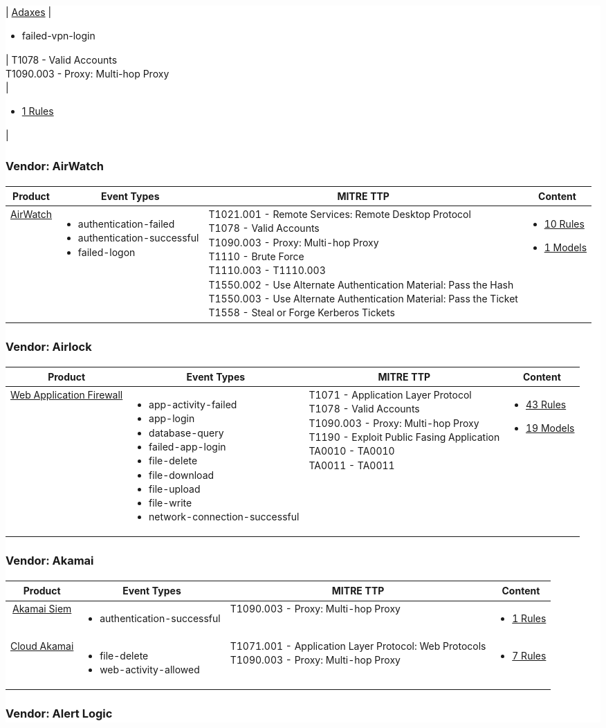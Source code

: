 | [Adaxes](../DataSources/Adaxes/Adaxes/ds_adaxes_adaxes.md) | <ul><li>failed-vpn-login</li></li></ul> | T1078 - Valid Accounts<br>T1090.003 - Proxy: Multi-hop Proxy<br> | [<ul><li>1 Rules</li></ul>](../DataSources/Adaxes/Adaxes/RM/r_m_adaxes_adaxes_Lateral_Movement.md) |
### Vendor: AirWatch
|                               Product                                | Event Types                                                                                         | MITRE TTP                                                                                                                                                                                                                                                                                                                                                     | Content                                                                                                                               |
|:--------------------------------------------------------------------:| --------------------------------------------------------------------------------------------------- | ------------------------------------------------------------------------------------------------------------------------------------------------------------------------------------------------------------------------------------------------------------------------------------------------------------------------------------------------------------- | ------------------------------------------------------------------------------------------------------------------------------------- |
| [AirWatch](../DataSources/AirWatch/AirWatch/ds_airwatch_airwatch.md) | <ul><li>authentication-failed</li><li>authentication-successful</li><li>failed-logon</li></li></ul> | T1021.001 - Remote Services: Remote Desktop Protocol<br>T1078 - Valid Accounts<br>T1090.003 - Proxy: Multi-hop Proxy<br>T1110 - Brute Force<br>T1110.003 - T1110.003<br>T1550.002 - Use Alternate Authentication Material: Pass the Hash<br>T1550.003 - Use Alternate Authentication Material: Pass the Ticket<br>T1558 - Steal or Forge Kerberos Tickets<br> | [<ul><li>10 Rules</li></ul><ul><li>1 Models</li></ul>](../DataSources/AirWatch/AirWatch/RM/r_m_airwatch_airwatch_Lateral_Movement.md) |
### Vendor: Airlock
|                                                      Product                                                       | Event Types                                                                                                                                                                                                                         | MITRE TTP                                                                                                                                                                                 | Content                                                                                                                                                              |
|:------------------------------------------------------------------------------------------------------------------:| ----------------------------------------------------------------------------------------------------------------------------------------------------------------------------------------------------------------------------------- | ----------------------------------------------------------------------------------------------------------------------------------------------------------------------------------------- | -------------------------------------------------------------------------------------------------------------------------------------------------------------------- |
| [Web Application Firewall](../DataSources/Airlock/Web_Application_Firewall/ds_airlock_web_application_firewall.md) | <ul><li>app-activity-failed</li><li>app-login</li><li>database-query</li><li>failed-app-login</li><li>file-delete</li><li>file-download</li><li>file-upload</li><li>file-write</li><li>network-connection-successful</li></li></ul> | T1071 - Application Layer Protocol<br>T1078 - Valid Accounts<br>T1090.003 - Proxy: Multi-hop Proxy<br>T1190 - Exploit Public Fasing Application<br>TA0010 - TA0010<br>TA0011 - TA0011<br> | [<ul><li>43 Rules</li></ul><ul><li>19 Models</li></ul>](../DataSources/Airlock/Web_Application_Firewall/RM/r_m_airlock_web_application_firewall_Lateral_Movement.md) |
### Vendor: Akamai
|                                   Product                                    | Event Types                                                     | MITRE TTP                                                                                       | Content                                                                                                        |
|:----------------------------------------------------------------------------:| --------------------------------------------------------------- | ----------------------------------------------------------------------------------------------- | -------------------------------------------------------------------------------------------------------------- |
|  [Akamai Siem](../DataSources/Akamai/Akamai_Siem/ds_akamai_akamai_siem.md)   | <ul><li>authentication-successful</li></li></ul>                | T1090.003 - Proxy: Multi-hop Proxy<br>                                                          | [<ul><li>1 Rules</li></ul>](../DataSources/Akamai/Akamai_Siem/RM/r_m_akamai_akamai_siem_Lateral_Movement.md)   |
| [Cloud Akamai](../DataSources/Akamai/Cloud_Akamai/ds_akamai_cloud_akamai.md) | <ul><li>file-delete</li><li>web-activity-allowed</li></li></ul> | T1071.001 - Application Layer Protocol: Web Protocols<br>T1090.003 - Proxy: Multi-hop Proxy<br> | [<ul><li>7 Rules</li></ul>](../DataSources/Akamai/Cloud_Akamai/RM/r_m_akamai_cloud_akamai_Lateral_Movement.md) |
### Vendor: Alert Logic